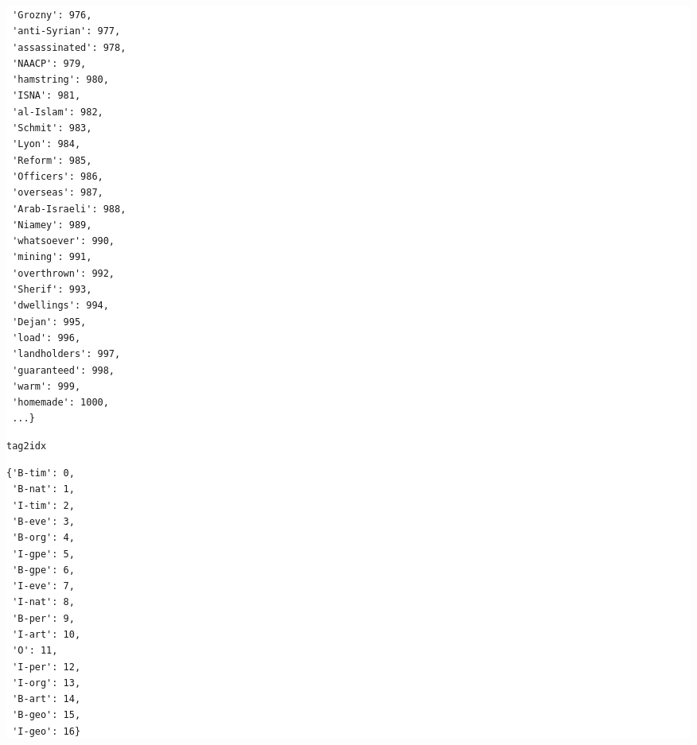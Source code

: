      'Grozny': 976,
     'anti-Syrian': 977,
     'assassinated': 978,
     'NAACP': 979,
     'hamstring': 980,
     'ISNA': 981,
     'al-Islam': 982,
     'Schmit': 983,
     'Lyon': 984,
     'Reform': 985,
     'Officers': 986,
     'overseas': 987,
     'Arab-Israeli': 988,
     'Niamey': 989,
     'whatsoever': 990,
     'mining': 991,
     'overthrown': 992,
     'Sherif': 993,
     'dwellings': 994,
     'Dejan': 995,
     'load': 996,
     'landholders': 997,
     'guaranteed': 998,
     'warm': 999,
     'homemade': 1000,
     ...}




```python
tag2idx
```




    {'B-tim': 0,
     'B-nat': 1,
     'I-tim': 2,
     'B-eve': 3,
     'B-org': 4,
     'I-gpe': 5,
     'B-gpe': 6,
     'I-eve': 7,
     'I-nat': 8,
     'B-per': 9,
     'I-art': 10,
     'O': 11,
     'I-per': 12,
     'I-org': 13,
     'B-art': 14,
     'B-geo': 15,
     'I-geo': 16}
